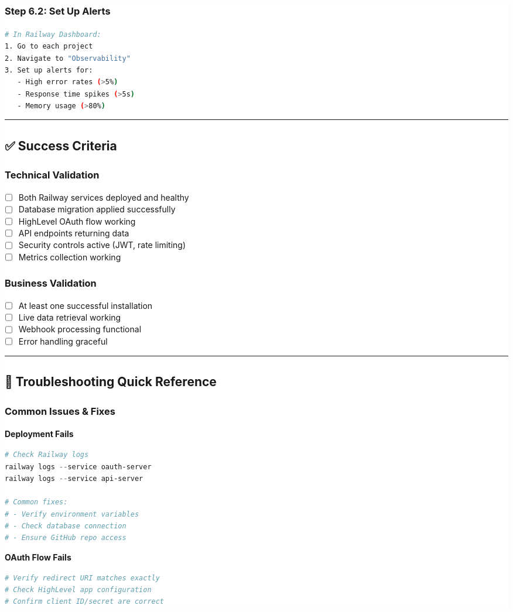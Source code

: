 ### Step 6.2: Set Up Alerts
```bash
# In Railway Dashboard:
1. Go to each project
2. Navigate to "Observability"
3. Set up alerts for:
   - High error rates (>5%)
   - Response time spikes (>5s)
   - Memory usage (>80%)
```

---

## ✅ Success Criteria

### Technical Validation
- [ ] Both Railway services deployed and healthy
- [ ] Database migration applied successfully
- [ ] HighLevel OAuth flow working
- [ ] API endpoints returning data
- [ ] Security controls active (JWT, rate limiting)
- [ ] Metrics collection working

### Business Validation
- [ ] At least one successful installation
- [ ] Live data retrieval working
- [ ] Webhook processing functional
- [ ] Error handling graceful

---

## 🚨 Troubleshooting Quick Reference

### Common Issues & Fixes

**Deployment Fails**
```powershell
# Check Railway logs
railway logs --service oauth-server
railway logs --service api-server

# Common fixes:
# - Verify environment variables
# - Check database connection
# - Ensure GitHub repo access
```

**OAuth Flow Fails**
```bash
# Verify redirect URI matches exactly
# Check HighLevel app configuration
# Confirm client ID/secret are correct
```
